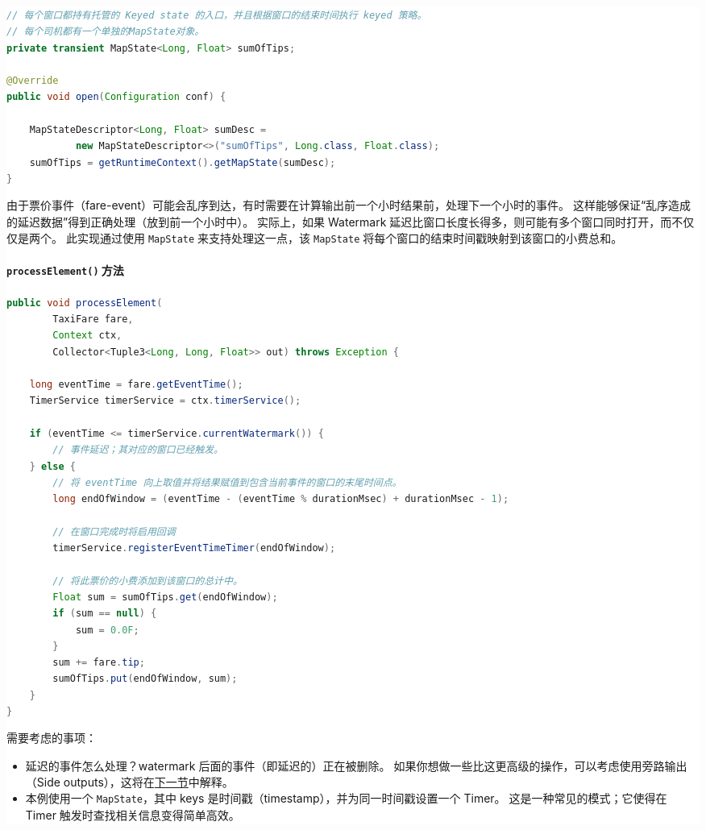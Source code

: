 ```java
// 每个窗口都持有托管的 Keyed state 的入口，并且根据窗口的结束时间执行 keyed 策略。
// 每个司机都有一个单独的MapState对象。
private transient MapState<Long, Float> sumOfTips;

@Override
public void open(Configuration conf) {

    MapStateDescriptor<Long, Float> sumDesc =
            new MapStateDescriptor<>("sumOfTips", Long.class, Float.class);
    sumOfTips = getRuntimeContext().getMapState(sumDesc);
}
```

由于票价事件（fare-event）可能会乱序到达，有时需要在计算输出前一个小时结果前，处理下一个小时的事件。 这样能够保证“乱序造成的延迟数据”得到正确处理（放到前一个小时中）。 实际上，如果 Watermark 延迟比窗口长度长得多，则可能有多个窗口同时打开，而不仅仅是两个。 此实现通过使用 `MapState` 来支持处理这一点，该 `MapState` 将每个窗口的结束时间戳映射到该窗口的小费总和。

#### `processElement()` 方法

```java
public void processElement(
        TaxiFare fare,
        Context ctx,
        Collector<Tuple3<Long, Long, Float>> out) throws Exception {

    long eventTime = fare.getEventTime();
    TimerService timerService = ctx.timerService();

    if (eventTime <= timerService.currentWatermark()) {
        // 事件延迟；其对应的窗口已经触发。
    } else {
        // 将 eventTime 向上取值并将结果赋值到包含当前事件的窗口的末尾时间点。
        long endOfWindow = (eventTime - (eventTime % durationMsec) + durationMsec - 1);

        // 在窗口完成时将启用回调
        timerService.registerEventTimeTimer(endOfWindow);

        // 将此票价的小费添加到该窗口的总计中。
        Float sum = sumOfTips.get(endOfWindow);
        if (sum == null) {
            sum = 0.0F;
        }
        sum += fare.tip;
        sumOfTips.put(endOfWindow, sum);
    }
}
```

需要考虑的事项：

- 延迟的事件怎么处理？watermark 后面的事件（即延迟的）正在被删除。 如果你想做一些比这更高级的操作，可以考虑使用旁路输出（Side outputs），这将在[下一节](https://nightlies.apache.org/flink/flink-docs-release-1.14/zh/docs/learn-flink/event_driven/#side-outputs)中解释。
- 本例使用一个 `MapState`，其中 keys 是时间戳（timestamp），并为同一时间戳设置一个 Timer。 这是一种常见的模式；它使得在 Timer 触发时查找相关信息变得简单高效。
